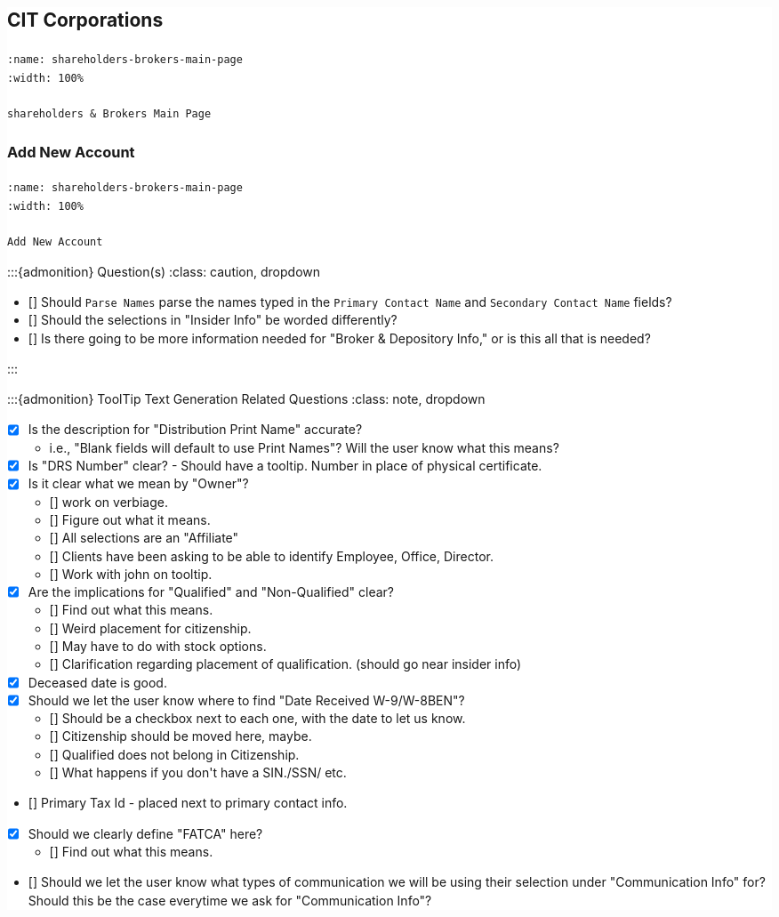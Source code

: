 

## CIT Corporations




```{figure} ../../_static/solo_app/Accounts/Shareholders_Brokers/Shareholders_Brokers.png
:name: shareholders-brokers-main-page
:width: 100%

shareholders & Brokers Main Page
```



### Add New Account



```{figure} ../../_static/solo_app/Accounts/Shareholders_Brokers/shareholders_brokers_AddNewAccount.png
:name: shareholders-brokers-main-page
:width: 100%

Add New Account
```





:::{admonition} Question(s)
:class: caution, dropdown

- [] Should ``Parse Names`` parse the names typed in the ``Primary Contact Name`` and ``Secondary Contact Name`` fields?
- [] Should the selections in "Insider Info" be worded differently?
- [] Is there going to be more information needed for "Broker & Depository Info," or is this all that is needed?


:::

:::{admonition} ToolTip Text Generation Related Questions
:class: note, dropdown

- [X] Is the description for "Distribution Print Name" accurate?
  - i.e., "Blank fields will default to use Print Names"? Will the user know what this means?
- [X] Is "DRS Number" clear? - Should have a tooltip. Number in place of physical certificate. 
- [X] Is it clear what we mean by "Owner"? 
  - [] work on verbiage. 
  - [] Figure out what it means. 
  - [] All selections are an "Affiliate" 
  - [] Clients have been asking to be able to identify Employee, Office, Director. 
  - [] Work with john on tooltip.
- [X] Are the implications for "Qualified" and "Non-Qualified" clear?  
  - [] Find out what this means. 
  - [] Weird placement for citizenship. 
  - [] May have to do with stock options. 
  - [] Clarification regarding placement of qualification. (should go near insider info)
- [X] Deceased date is good.
- [X] Should we let the user know where to find "Date Received W-9/W-8BEN"? 
  - [] Should be a checkbox next to each one, with the date to let us know. 
  - [] Citizenship should be moved here, maybe.
  - [] Qualified does not belong in Citizenship.
  - [] What happens if you don't have a SIN./SSN/ etc. 
- [] Primary Tax Id - placed next to primary contact info.
- [X] Should we clearly define "FATCA" here? 
  - [] Find out what this means. 
- [] Should we let the user know what types of communication we will be using their selection under "Communication Info" for? Should this be the case everytime we ask for "Communication Info"?